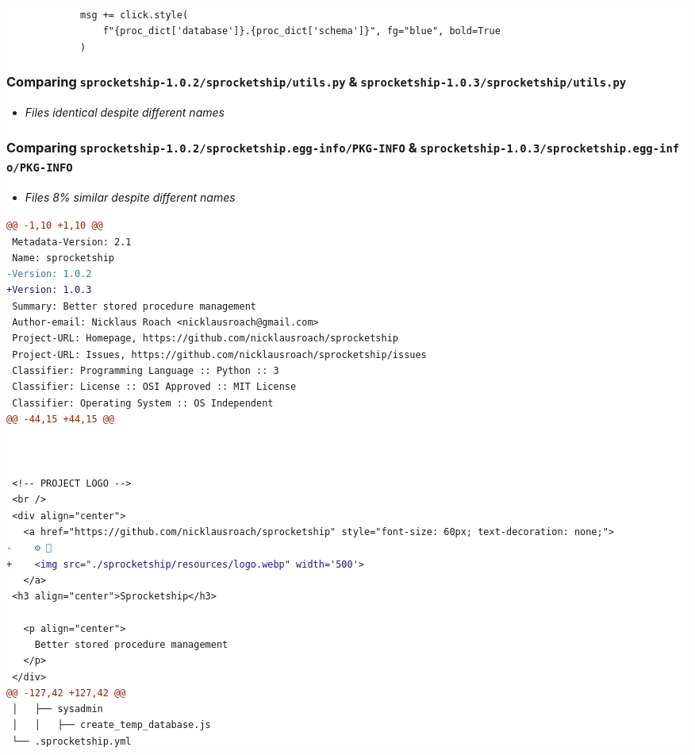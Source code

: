 ```diff
             msg += click.style(
                 f"{proc_dict['database']}.{proc_dict['schema']}", fg="blue", bold=True
             )
```

### Comparing `sprocketship-1.0.2/sprocketship/utils.py` & `sprocketship-1.0.3/sprocketship/utils.py`

 * *Files identical despite different names*

### Comparing `sprocketship-1.0.2/sprocketship.egg-info/PKG-INFO` & `sprocketship-1.0.3/sprocketship.egg-info/PKG-INFO`

 * *Files 8% similar despite different names*

```diff
@@ -1,10 +1,10 @@
 Metadata-Version: 2.1
 Name: sprocketship
-Version: 1.0.2
+Version: 1.0.3
 Summary: Better stored procedure management
 Author-email: Nicklaus Roach <nicklausroach@gmail.com>
 Project-URL: Homepage, https://github.com/nicklausroach/sprocketship
 Project-URL: Issues, https://github.com/nicklausroach/sprocketship/issues
 Classifier: Programming Language :: Python :: 3
 Classifier: License :: OSI Approved :: MIT License
 Classifier: Operating System :: OS Independent
@@ -44,15 +44,15 @@
 
 
 
 <!-- PROJECT LOGO -->
 <br />
 <div align="center">
   <a href="https://github.com/nicklausroach/sprocketship" style="font-size: 60px; text-decoration: none;">
-    ⚙️ 🚀
+    <img src="./sprocketship/resources/logo.webp" width='500'>
   </a>
 <h3 align="center">Sprocketship</h3>
 
   <p align="center">
     Better stored procedure management
   </p>
 </div>
@@ -127,42 +127,42 @@
 │   ├── sysadmin
 │   │   ├── create_temp_database.js
 └── .sprocketship.yml
 ```
 

 [contributors-shield]: https://img.shields.io/github/contributors/
 [contributors-shield]: https://img.shields.io/github/contributors/
 [contributors-shield]: https://img.shields.io/github/contributors/